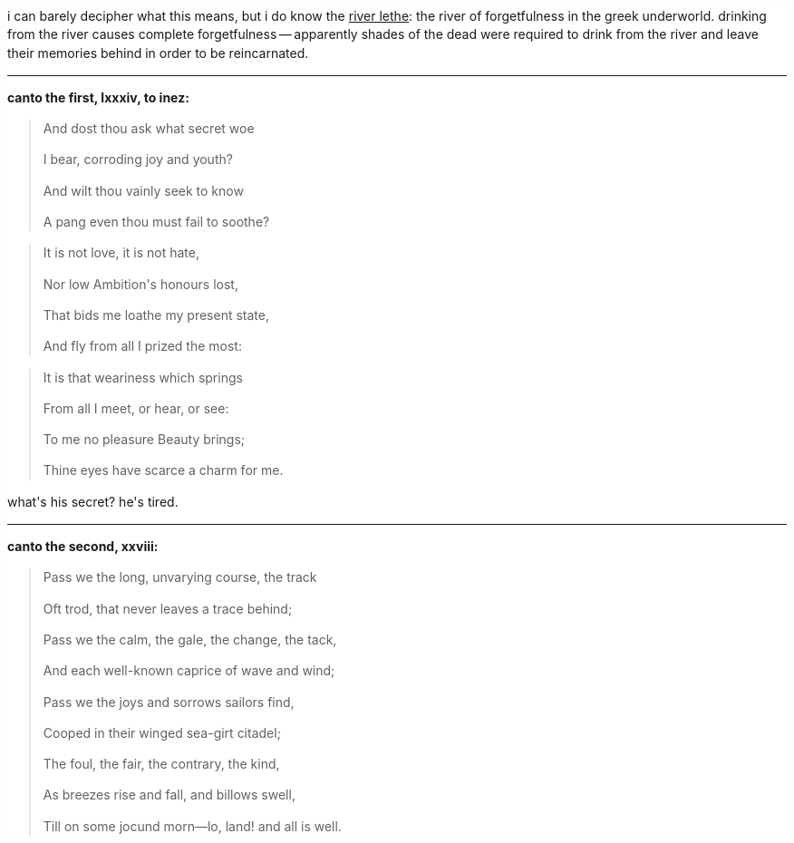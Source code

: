 
i can barely decipher what this means, but i do know the [river lethe](https://en.wikipedia.org/wiki/Lethe?useskin=vector): the river of forgetfulness in the greek underworld. drinking from the river causes complete forgetfulness — apparently shades of the dead were required to drink from the river and leave their memories behind in order to be reincarnated.

---

**canto the first, lxxxiv, to inez:**
> And dost thou ask what secret woe
> 
> I bear, corroding joy and youth?
> 
> And wilt thou vainly seek to know
> 
> A pang even thou must fail to soothe?

> It is not love, it is not hate,
> 
> Nor low Ambition's honours lost,
> 
> That bids me loathe my present state,
> 
> And fly from all I prized the most:

> It is that weariness which springs
> 
> From all I meet, or hear, or see:
> 
> To me no pleasure Beauty brings;
> 
> Thine eyes have scarce a charm for me.

what's his secret? he's tired.

---

**canto the second, xxviii:**
> Pass we the long, unvarying course, the track
> 
> Oft trod, that never leaves a trace behind;
> 
> Pass we the calm, the gale, the change, the tack,
> 
> And each well-known caprice of wave and wind;
> 
> Pass we the joys and sorrows sailors find,
> 
> Cooped in their winged sea-girt citadel;
> 
> The foul, the fair, the contrary, the kind,
> 
> As breezes rise and fall, and billows swell,
> 
> Till on some jocund morn—lo, land! and all is well.
